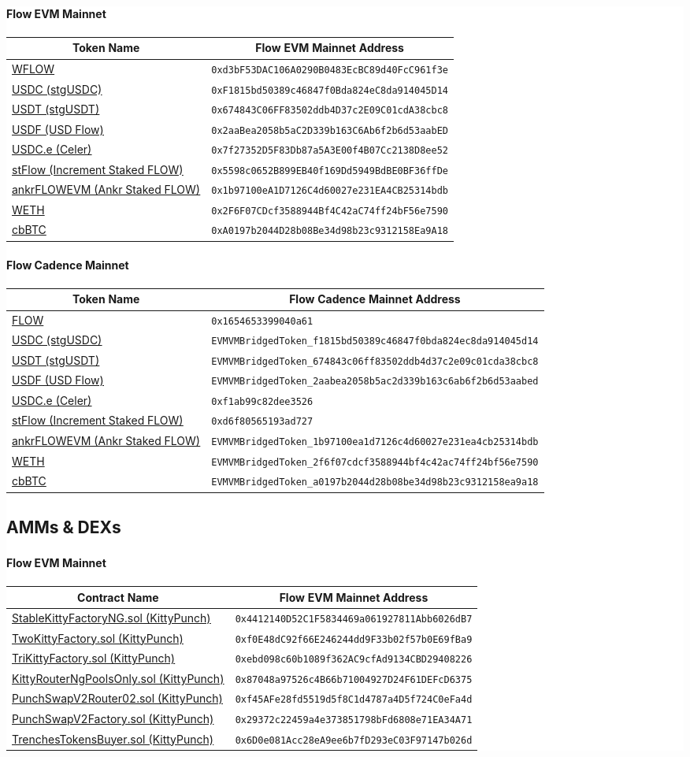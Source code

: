 #### Flow EVM Mainnet[​](#flow-evm-mainnet "Direct link to Flow EVM Mainnet")

| Token Name | Flow EVM Mainnet Address |
| --- | --- |
| [WFLOW](https://evm.flowscan.io/token/0xd3bF53DAC106A0290B0483EcBC89d40FcC961f3e) | `0xd3bF53DAC106A0290B0483EcBC89d40FcC961f3e` |
| [USDC (stgUSDC)](https://evm.flowscan.io/token/0xF1815bd50389c46847f0Bda824eC8da914045D14) | `0xF1815bd50389c46847f0Bda824eC8da914045D14` |
| [USDT (stgUSDT)](https://evm.flowscan.io/token/0x674843C06FF83502ddb4D37c2E09C01cdA38cbc8) | `0x674843C06FF83502ddb4D37c2E09C01cdA38cbc8` |
| [USDF (USD Flow)](https://evm.flowscan.io/token/0x2aaBea2058b5aC2D339b163C6Ab6f2b6d53aabED) | `0x2aaBea2058b5aC2D339b163C6Ab6f2b6d53aabED` |
| [USDC.e (Celer)](https://evm.flowscan.io/token/0x7f27352D5F83Db87a5A3E00f4B07Cc2138D8ee52) | `0x7f27352D5F83Db87a5A3E00f4B07Cc2138D8ee52` |
| [stFlow (Increment Staked FLOW)](https://evm.flowscan.io/token/0x5598c0652B899EB40f169Dd5949BdBE0BF36ffDe) | `0x5598c0652B899EB40f169Dd5949BdBE0BF36ffDe` |
| [ankrFLOWEVM (Ankr Staked FLOW)](https://evm.flowscan.io/token/0x1b97100eA1D7126C4d60027e231EA4CB25314bdb) | `0x1b97100eA1D7126C4d60027e231EA4CB25314bdb` |
| [WETH](https://evm.flowscan.io/token/0x2F6F07CDcf3588944Bf4C42aC74ff24bF56e7590) | `0x2F6F07CDcf3588944Bf4C42aC74ff24bF56e7590` |
| [cbBTC](https://evm.flowscan.io/token/0xA0197b2044D28b08Be34d98b23c9312158Ea9A18) | `0xA0197b2044D28b08Be34d98b23c9312158Ea9A18` |

#### Flow Cadence Mainnet[​](#flow-cadence-mainnet "Direct link to Flow Cadence Mainnet")

| Token Name | Flow Cadence Mainnet Address |
| --- | --- |
| [FLOW](https://www.flowscan.io/ft/token/A.1654653399040a61.FlowToken.Vault) | `0x1654653399040a61` |
| [USDC (stgUSDC)](https://flowscan.io/ft/token/A.1e4aa0b87d10b141.EVMVMBridgedToken_f1815bd50389c46847f0bda824ec8da914045d14.Vault) | `EVMVMBridgedToken_f1815bd50389c46847f0bda824ec8da914045d14` |
| [USDT (stgUSDT)](https://flowscan.io/ft/token/A.1e4aa0b87d10b141.EVMVMBridgedToken_674843c06ff83502ddb4d37c2e09c01cda38cbc8.Vault) | `EVMVMBridgedToken_674843c06ff83502ddb4d37c2e09c01cda38cbc8` |
| [USDF (USD Flow)](https://flowscan.io/ft/token/A.1e4aa0b87d10b141.EVMVMBridgedToken_2aabea2058b5ac2d339b163c6ab6f2b6d53aabed.Vault) | `EVMVMBridgedToken_2aabea2058b5ac2d339b163c6ab6f2b6d53aabed` |
| [USDC.e (Celer)](https://flowscan.io/ft/token/A.f1ab99c82dee3526.USDCFlow.Vault) | `0xf1ab99c82dee3526` |
| [stFlow (Increment Staked FLOW)](https://flowscan.io/ft/token/A.d6f80565193ad727.stFlowToken.Vault) | `0xd6f80565193ad727` |
| [ankrFLOWEVM (Ankr Staked FLOW)](https://flowscan.io/ft/token/A.1e4aa0b87d10b141.EVMVMBridgedToken_1b97100ea1d7126c4d60027e231ea4cb25314bdb.Vault) | `EVMVMBridgedToken_1b97100ea1d7126c4d60027e231ea4cb25314bdb` |
| [WETH](https://flowscan.io/ft/token/A.1e4aa0b87d10b141.EVMVMBridgedToken_2f6f07cdcf3588944bf4c42ac74ff24bf56e7590.Vault) | `EVMVMBridgedToken_2f6f07cdcf3588944bf4c42ac74ff24bf56e7590` |
| [cbBTC](https://flowscan.io/ft/token/A.1e4aa0b87d10b141.EVMVMBridgedToken_a0197b2044d28b08be34d98b23c9312158ea9a18.Vault) | `EVMVMBridgedToken_a0197b2044d28b08be34d98b23c9312158ea9a18` |

## AMMs & DEXs[​](#amms--dexs "Direct link to AMMs & DEXs")

#### Flow EVM Mainnet[​](#flow-evm-mainnet-1 "Direct link to Flow EVM Mainnet")

| Contract Name | Flow EVM Mainnet Address |
| --- | --- |
| [StableKittyFactoryNG.sol (KittyPunch)](https://evm.flowscan.io/address/0x4412140D52C1F5834469a061927811Abb6026dB7?tab=contract) | `0x4412140D52C1F5834469a061927811Abb6026dB7` |
| [TwoKittyFactory.sol (KittyPunch)](https://evm.flowscan.io/address/0xf0E48dC92f66E246244dd9F33b02f57b0E69fBa9?tab=contract) | `0xf0E48dC92f66E246244dd9F33b02f57b0E69fBa9` |
| [TriKittyFactory.sol (KittyPunch)](https://evm.flowscan.io/address/0xebd098c60b1089f362AC9cfAd9134CBD29408226?tab=contract) | `0xebd098c60b1089f362AC9cfAd9134CBD29408226` |
| [KittyRouterNgPoolsOnly.sol (KittyPunch)](https://evm.flowscan.io/address/0x87048a97526c4B66b71004927D24F61DEFcD6375?tab=contract) | `0x87048a97526c4B66b71004927D24F61DEFcD6375` |
| [PunchSwapV2Router02.sol (KittyPunch)](https://evm.flowscan.io/address/0xf45AFe28fd5519d5f8C1d4787a4D5f724C0eFa4d?tab=contract) | `0xf45AFe28fd5519d5f8C1d4787a4D5f724C0eFa4d` |
| [PunchSwapV2Factory.sol (KittyPunch)](https://evm.flowscan.io/address/0x29372c22459a4e373851798bFd6808e71EA34A71?tab=contract) | `0x29372c22459a4e373851798bFd6808e71EA34A71` |
| [TrenchesTokensBuyer.sol (KittyPunch)](https://evm.flowscan.io/address/0x6D0e081Acc28eA9ee6b7fD293eC03F97147b026d?tab=contract) | `0x6D0e081Acc28eA9ee6b7fD293eC03F97147b026d` |
